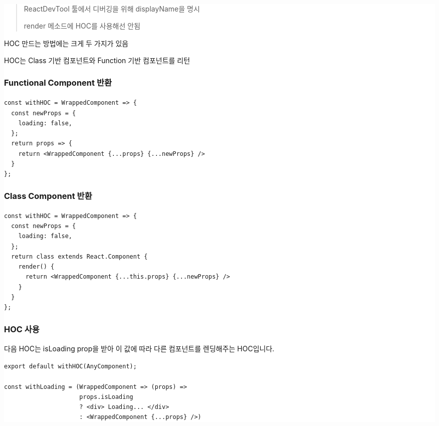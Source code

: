 

> ReactDevTool 툴에서 디버깅을 위해 displayName을 명시
>
> render 메소드에 HOC를 사용해선 안됨





HOC 만드는 방법에는 크게 두 가지가 있음

HOC는 Class 기반 컴포넌트와 Function 기반 컴포넌트를 리턴



### Functional Component 반환

```react
const withHOC = WrappedComponent => {
  const newProps = {
    loading: false,
  };
  return props => {
    return <WrappedComponent {...props} {...newProps} />
  }
};
```



### Class Component 반환

```react
const withHOC = WrappedComponent => {
  const newProps = {
    loading: false,
  };
  return class extends React.Component {
    render() {
      return <WrappedComponent {...this.props} {...newProps} />
    }
  }
};
```



### HOC 사용

다음 HOC는 isLoading prop을 받아 이 값에 따라 다른 컴포넌트를 렌딩해주는 HOC입니다.

```react
export default withHOC(AnyComponent);

const withLoading = (WrappedComponent => (props) =>
                     props.isLoading
                     ? <div> Loading... </div>
                     : <WrappedComponent {...props} />)
```





